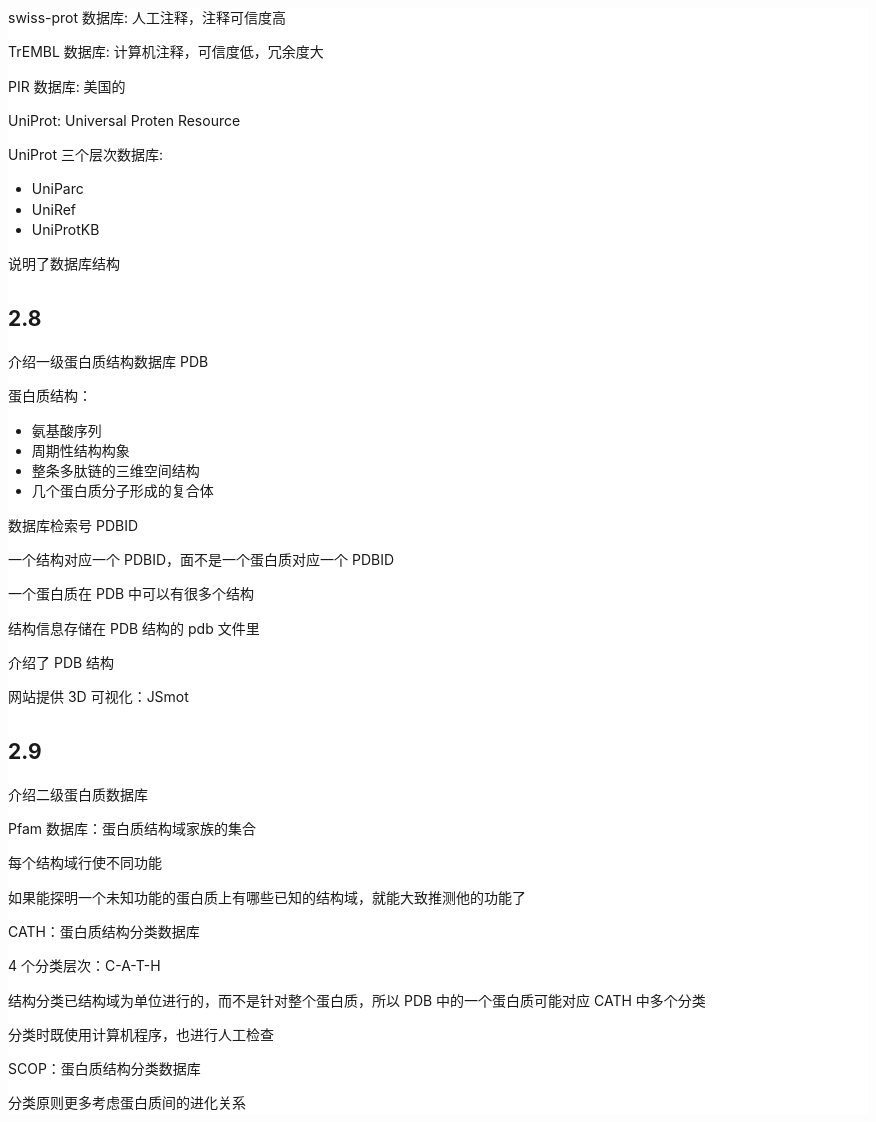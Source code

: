 swiss-prot 数据库: 人工注释，注释可信度高

TrEMBL 数据库: 计算机注释，可信度低，冗余度大

PIR 数据库: 美国的

UniProt: Universal Proten Resource

UniProt 三个层次数据库:

- UniParc
- UniRef
- UniProtKB

说明了数据库结构

## 2.8

介绍一级蛋白质结构数据库 PDB

蛋白质结构：

- 氨基酸序列
- 周期性结构构象
- 整条多肽链的三维空间结构
- 几个蛋白质分子形成的复合体

数据库检索号 PDBID

一个结构对应一个 PDBID，面不是一个蛋白质对应一个 PDBID

一个蛋白质在 PDB 中可以有很多个结构

结构信息存储在 PDB 结构的 pdb 文件里

介绍了 PDB 结构

网站提供 3D 可视化：JSmot

## 2.9

介绍二级蛋白质数据库

Pfam 数据库：蛋白质结构域家族的集合

每个结构域行使不同功能

如果能探明一个未知功能的蛋白质上有哪些已知的结构域，就能大致推测他的功能了

CATH：蛋白质结构分类数据库

4 个分类层次：C-A-T-H

结构分类已结构域为单位进行的，而不是针对整个蛋白质，所以 PDB 中的一个蛋白质可能对应 CATH 中多个分类

分类时既使用计算机程序，也进行人工检查

SCOP：蛋白质结构分类数据库

分类原则更多考虑蛋白质间的进化关系
